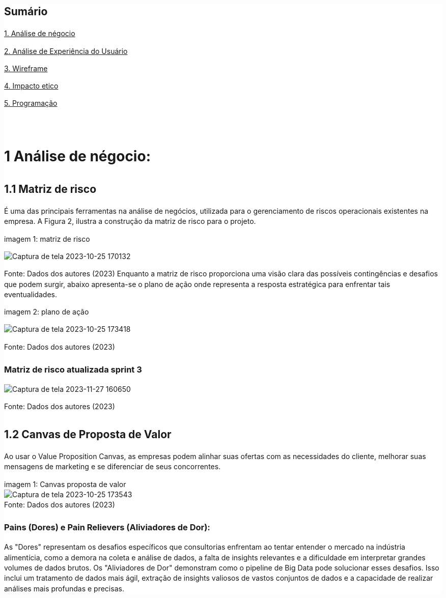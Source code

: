 ## Sumário

[1. Análise de négocio](#c1)

[2. Análise de Experiência do Usuário](#c2)

[3. Wireframe](#c3) 

[4. Impacto etico](#c4) 

[5. Programação](#c4)

<br>

# <a name="c1"></a> 1 Análise de négocio:

## 1.1 Matriz de risco

É uma das principais ferramentas na análise de negócios, utilizada para o gerenciamento de riscos operacionais existentes na empresa. A Figura 2, ilustra a construção da matriz de risco para o projeto.<br>

imagem 1: matriz de risco

<img width="582" alt="Captura de tela 2023-10-25 170132" src="https://github.com/2023M8T4Inteli/grupo3/assets/99191485/0b7d1e40-dbcb-4132-b74f-699718b9f87f"><br>

Fonte: Dados dos autores (2023)
Enquanto a matriz de risco proporciona uma visão clara das possíveis contingências e desafios que podem surgir, abaixo apresenta-se o plano de ação onde representa a resposta estratégica para enfrentar tais eventualidades.<br>

imagem 2: plano de ação

<img width="529" alt="Captura de tela 2023-10-25 173418" src="https://github.com/2023M8T4Inteli/grupo3/assets/99191485/fc585b45-e7d5-4292-8182-4d00c0a174f9">

Fonte: Dados dos autores (2023)

### Matriz de risco atualizada sprint 3

<img width="567" alt="Captura de tela 2023-11-27 160650" src="https://github.com/2023M8T4Inteli/grupo3/assets/99191485/ddeb8bd7-ab5a-43a5-9d4f-92224867a390">

Fonte: Dados dos autores (2023)

## <a name="c1.2"></a> 1.2 Canvas de Proposta de Valor

Ao usar o Value Proposition Canvas, as empresas podem alinhar suas ofertas com as necessidades do cliente, melhorar suas mensagens de marketing e se diferenciar de seus concorrentes.<br>

imagem 1: Canvas proposta de valor<br>
<img width="588" alt="Captura de tela 2023-10-25 173543" src="https://github.com/2023M8T4Inteli/grupo3/assets/99191485/718dd7c0-7c68-4527-8b98-d633973ad7f7"><br>
Fonte: Dados dos autores (2023)

### Pains (Dores) e Pain Relievers (Aliviadores de Dor):
As "Dores" representam os desafios específicos que consultorias enfrentam ao tentar entender o mercado na indústria alimentícia, como a demora na coleta e análise de dados, a falta de insights relevantes e a dificuldade em interpretar grandes volumes de dados brutos.
Os "Aliviadores de Dor" demonstram como o pipeline de Big Data pode solucionar esses desafios. Isso inclui um tratamento de dados mais ágil, extração de insights valiosos de vastos conjuntos de dados e a capacidade de realizar análises mais profundas e precisas.
